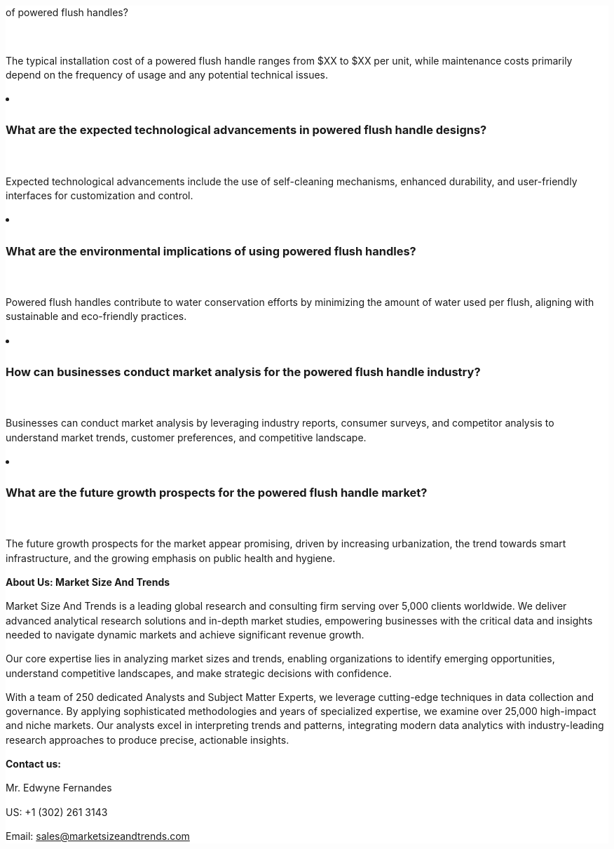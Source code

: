 of powered flush handles?</h3> <p>&nbsp;</p><p>The typical installation cost of a powered flush handle ranges from $XX to $XX per unit, while maintenance costs primarily depend on the frequency of usage and any potential technical issues.</p> </li> <li> <h3>What are the expected technological advancements in powered flush handle designs?</h3> <p>&nbsp;</p><p>Expected technological advancements include the use of self-cleaning mechanisms, enhanced durability, and user-friendly interfaces for customization and control.</p> </li> <li> <h3>What are the environmental implications of using powered flush handles?</h3> <p>&nbsp;</p><p>Powered flush handles contribute to water conservation efforts by minimizing the amount of water used per flush, aligning with sustainable and eco-friendly practices.</p> </li> <li> <h3>How can businesses conduct market analysis for the powered flush handle industry?</h3> <p>&nbsp;</p><p>Businesses can conduct market analysis by leveraging industry reports, consumer surveys, and competitor analysis to understand market trends, customer preferences, and competitive landscape.</p> </li> <li> <h3>What are the future growth prospects for the powered flush handle market?</h3> <p>&nbsp;</p><p>The future growth prospects for the market appear promising, driven by increasing urbanization, the trend towards smart infrastructure, and the growing emphasis on public health and hygiene.</p> </li></ol></body></html></p><p><strong>About Us:&nbsp;Market Size And Trends</strong></p><p>Market Size And Trends&nbsp;is a leading global research and consulting firm serving over 5,000 clients worldwide. We deliver advanced analytical research solutions and in-depth market studies, empowering businesses with the critical data and insights needed to navigate dynamic markets and achieve significant revenue growth.</p><p>Our core expertise lies in analyzing market sizes and trends, enabling organizations to identify emerging opportunities, understand competitive landscapes, and make strategic decisions with confidence.</p><p>With a team of 250 dedicated Analysts and Subject Matter Experts, we leverage cutting-edge techniques in data collection and governance. By applying sophisticated methodologies and years of specialized expertise, we examine over 25,000 high-impact and niche markets. Our analysts excel in interpreting trends and patterns, integrating modern data analytics with industry-leading research approaches to produce precise, actionable insights.</p><p><strong>Contact us:</strong></p><p>Mr. Edwyne Fernandes</p><p>US: +1 (302) 261 3143</p><p>Email: <a href="mailto:sales@marketsizeandtrends.com">sales@marketsizeandtrends.com</a>&nbsp;</p>
